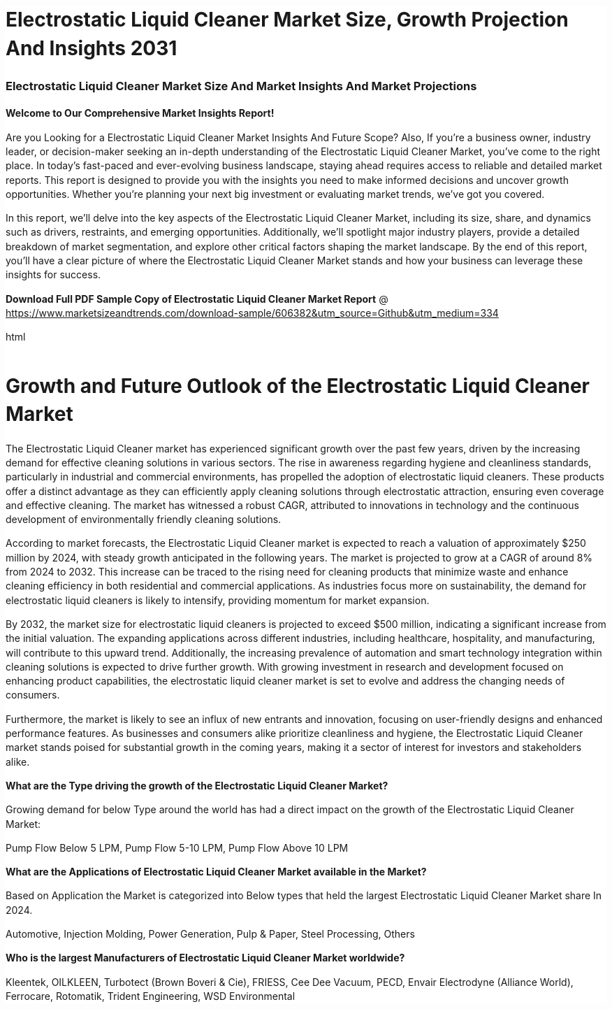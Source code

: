<h1>Electrostatic Liquid Cleaner Market Size, Growth Projection And Insights 2031</h1><div class="" data-test-id=""><h3><span class="">Electrostatic Liquid Cleaner Market Size And Market Insights And Market Projections</span></h3></div><div class="" data-test-id=""><p><strong>Welcome to Our Comprehensive Market Insights Report!</strong></p><p>Are you Looking for a Electrostatic Liquid Cleaner Market Insights And Future Scope? Also, If you&rsquo;re a business owner, industry leader, or decision-maker seeking an in-depth understanding of the Electrostatic Liquid Cleaner Market, you&rsquo;ve come to the right place. In today&rsquo;s fast-paced and ever-evolving business landscape, staying ahead requires access to reliable and detailed market reports. This report is designed to provide you with the insights you need to make informed decisions and uncover growth opportunities. Whether you&rsquo;re planning your next big investment or evaluating market trends, we&rsquo;ve got you covered.</p><p>In this report, we&rsquo;ll delve into the key aspects of the Electrostatic Liquid Cleaner Market, including its size, share, and dynamics such as drivers, restraints, and emerging opportunities. Additionally, we&rsquo;ll spotlight major industry players, provide a detailed breakdown of market segmentation, and explore other critical factors shaping the market landscape. By the end of this report, you&rsquo;ll have a clear picture of where the Electrostatic Liquid Cleaner Market stands and how your business can leverage these insights for success.</p><p><strong>Download Full PDF Sample Copy of Electrostatic Liquid Cleaner Market Report</strong> @ <a href="https://www.marketsizeandtrends.com/download-sample/606382&utm_source=Github&utm_medium=334" target="_blank">https://www.marketsizeandtrends.com/download-sample/606382&utm_source=Github&utm_medium=334</a></p></div><div class="" data-test-id=""><p><span class="">html<!DOCTYPE html><html lang="en"><head> <meta charset="UTF-8"> <meta name="viewport" content="width=device-width, initial-scale=1.0"> <title>Electrostatic Liquid Cleaner Market Outlook</title></head><body> <h1>Growth and Future Outlook of the Electrostatic Liquid Cleaner Market</h1> <p>The Electrostatic Liquid Cleaner market has experienced significant growth over the past few years, driven by the increasing demand for effective cleaning solutions in various sectors. The rise in awareness regarding hygiene and cleanliness standards, particularly in industrial and commercial environments, has propelled the adoption of electrostatic liquid cleaners. These products offer a distinct advantage as they can efficiently apply cleaning solutions through electrostatic attraction, ensuring even coverage and effective cleaning. The market has witnessed a robust CAGR, attributed to innovations in technology and the continuous development of environmentally friendly cleaning solutions.</p> <p>According to market forecasts, the Electrostatic Liquid Cleaner market is expected to reach a valuation of approximately $250 million by 2024, with steady growth anticipated in the following years. The market is projected to grow at a CAGR of around 8% from 2024 to 2032. This increase can be traced to the rising need for cleaning products that minimize waste and enhance cleaning efficiency in both residential and commercial applications. As industries focus more on sustainability, the demand for electrostatic liquid cleaners is likely to intensify, providing momentum for market expansion.</p> <p style="font-weight: bold;"></p> <p>By 2032, the market size for electrostatic liquid cleaners is projected to exceed $500 million, indicating a significant increase from the initial valuation. The expanding applications across different industries, including healthcare, hospitality, and manufacturing, will contribute to this upward trend. Additionally, the increasing prevalence of automation and smart technology integration within cleaning solutions is expected to drive further growth. With growing investment in research and development focused on enhancing product capabilities, the electrostatic liquid cleaner market is set to evolve and address the changing needs of consumers.</p> <p>Furthermore, the market is likely to see an influx of new entrants and innovation, focusing on user-friendly designs and enhanced performance features. As businesses and consumers alike prioritize cleanliness and hygiene, the Electrostatic Liquid Cleaner market stands poised for substantial growth in the coming years, making it a sector of interest for investors and stakeholders alike.</p></body></html></span></p><p><strong><span class="">What are the&nbsp;Type driving the growth of the Electrostatic Liquid Cleaner Market?</span></strong></p></div><div class="" data-test-id=""><p><span class="">Growing demand for below Type around the world has had a direct impact on the growth of the Electrostatic Liquid Cleaner Market:</span></p></div><div class="" data-test-id=""><p>Pump Flow Below 5 LPM, Pump Flow 5-10 LPM, Pump Flow Above 10 LPM</p><p><span class=""><strong>What are the&nbsp;Applications&nbsp;of Electrostatic Liquid Cleaner Market available in the Market?</strong></span></p></div><div class="" data-test-id=""><p><span class="">Based on Application the Market is categorized into Below types that held the largest Electrostatic Liquid Cleaner Market share In 2024.</span></p></div><div class="" data-test-id=""><p><span class="">Automotive, Injection Molding, Power Generation, Pulp & Paper, Steel Processing, Others</span></p><p><span class=""><strong>Who is the largest Manufacturers of Electrostatic Liquid Cleaner Market worldwide?</strong></span></p></div><div class="" data-test-id=""><p><span class="">Kleentek, OILKLEEN, Turbotect (Brown Boveri & Cie), FRIESS, Cee Dee Vacuum, PECD, Envair Electrodyne (Alliance World), Ferrocare, Rotomatik, Trident Engineering, WSD Environmental